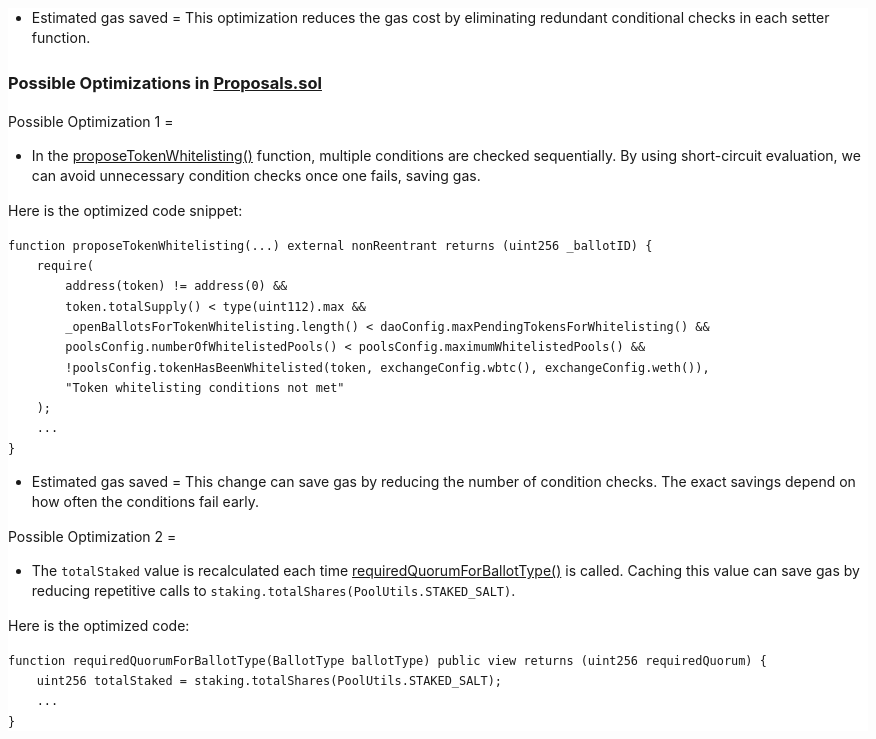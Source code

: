 



- Estimated gas saved = This optimization reduces the gas cost by eliminating redundant conditional checks in each setter function.

### Possible Optimizations in [Proposals.sol](https://github.com/code-423n4/2024-01-salty/blob/main/src/dao/Proposals.sol)

Possible Optimization 1 = 
- In the [proposeTokenWhitelisting()](https://github.com/code-423n4/2024-01-salty/blob/main/src/dao/Proposals.sol#L162C1-L178C1) function, multiple conditions are checked sequentially. By using short-circuit evaluation, we can avoid unnecessary condition checks once one fails, saving gas.

Here is the optimized code snippet: 





```solidity
function proposeTokenWhitelisting(...) external nonReentrant returns (uint256 _ballotID) {
    require(
        address(token) != address(0) &&
        token.totalSupply() < type(uint112).max &&
        _openBallotsForTokenWhitelisting.length() < daoConfig.maxPendingTokensForWhitelisting() &&
        poolsConfig.numberOfWhitelistedPools() < poolsConfig.maximumWhitelistedPools() &&
        !poolsConfig.tokenHasBeenWhitelisted(token, exchangeConfig.wbtc(), exchangeConfig.weth()),
        "Token whitelisting conditions not met"
    );
    ...
}
```





- Estimated gas saved = This change can save gas by reducing the number of condition checks. The exact savings depend on how often the conditions fail early.

Possible Optimization 2 = 
- The ``totalStaked`` value is recalculated each time [requiredQuorumForBallotType()](https://github.com/code-423n4/2024-01-salty/blob/main/src/dao/Proposals.sol#L317C1-L340C1) is called. Caching this value can save gas by reducing repetitive calls to ``staking.totalShares(PoolUtils.STAKED_SALT)``.

Here is the optimized code: 





```solidity
function requiredQuorumForBallotType(BallotType ballotType) public view returns (uint256 requiredQuorum) {
    uint256 totalStaked = staking.totalShares(PoolUtils.STAKED_SALT);
    ...
}
```

